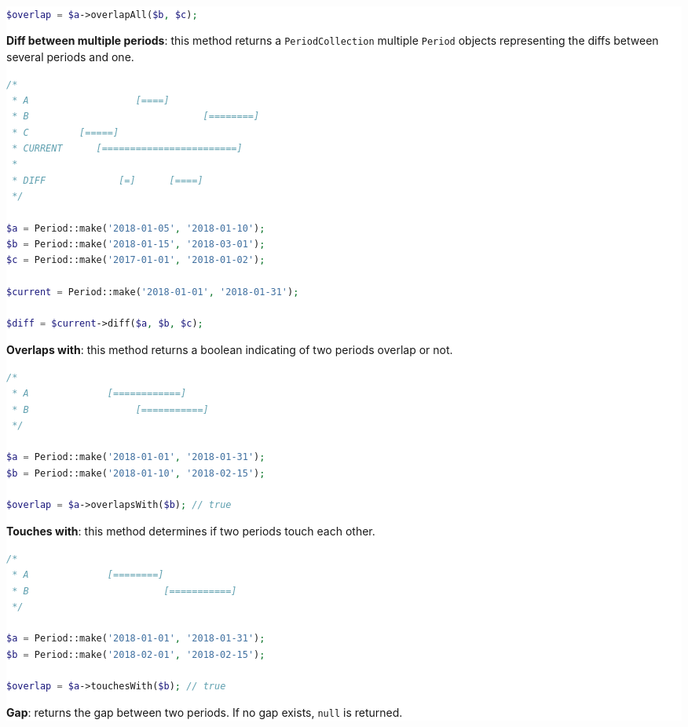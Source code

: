 ```php
$overlap = $a->overlapAll($b, $c);
```

**Diff between multiple periods**: 
this method returns a `PeriodCollection` multiple `Period` objects 
representing the diffs between several periods and one.

```php
/*
 * A                   [====]
 * B                               [========]
 * C         [=====]
 * CURRENT      [========================]
 *
 * DIFF             [=]      [====]
 */

$a = Period::make('2018-01-05', '2018-01-10');
$b = Period::make('2018-01-15', '2018-03-01');
$c = Period::make('2017-01-01', '2018-01-02');

$current = Period::make('2018-01-01', '2018-01-31');

$diff = $current->diff($a, $b, $c);
```

**Overlaps with**: this method returns a boolean indicating of two periods overlap or not.

```php
/*
 * A              [============]
 * B                   [===========]
 */

$a = Period::make('2018-01-01', '2018-01-31');
$b = Period::make('2018-01-10', '2018-02-15');

$overlap = $a->overlapsWith($b); // true
```

**Touches with**: this method determines if two periods touch each other.

```php
/*
 * A              [========]
 * B                        [===========]
 */

$a = Period::make('2018-01-01', '2018-01-31');
$b = Period::make('2018-02-01', '2018-02-15');

$overlap = $a->touchesWith($b); // true
```

**Gap**: returns the gap between two periods. 
If no gap exists, `null` is returned. 
